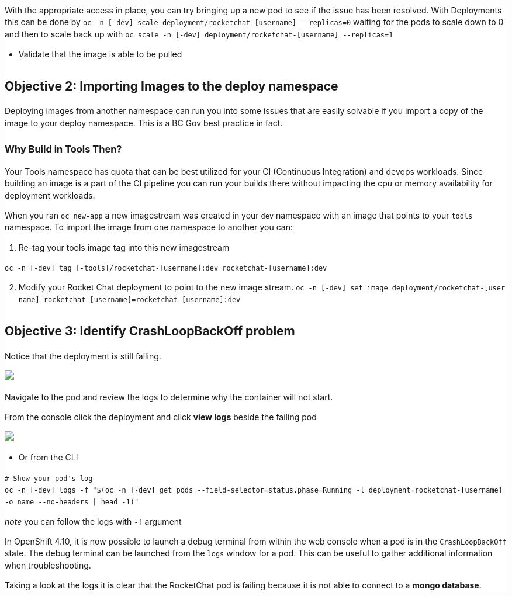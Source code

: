 With the appropriate access in place, you can try bringing up a new pod to see if the issue has been resolved. With Deployments this can be done by
`oc -n [-dev] scale deployment/rocketchat-[username] --replicas=0` waiting for the pods to scale down to 0 and then to scale back up with `oc scale -n [-dev] deployment/rocketchat-[username] --replicas=1`

- Validate that the image is able to be pulled

## __Objective 2__: Importing Images to the deploy namespace

Deploying images from another namespace can run you into some issues that are easily solvable if you import a copy of the image to your deploy namespace. This is a BC Gov best practice in fact. 

### Why Build in Tools Then?

Your Tools namespace has quota that can be best utilized for your CI (Continuous Integration) and devops workloads. Since building an image is a part of the CI pipeline you can run your builds there without impacting the cpu or memory availability for deployment workloads. 

When you ran `oc new-app` a new imagestream was created in your `dev` namespace with an image that points to your `tools` namespace. To import the image from one namespace to another you can:

1. Re-tag your tools image tag into this new imagestream

`oc -n [-dev] tag [-tools]/rocketchat-[username]:dev rocketchat-[username]:dev`

2. Modify your Rocket Chat deployment to point to the new image stream.
`oc -n [-dev] set image deployment/rocketchat-[username] rocketchat-[username]=rocketchat-[username]:dev`

## __Objective 3__: Identify CrashLoopBackOff problem

Notice that the deployment is still failing. 

<kbd>![](./images/03_deploy_image_08a.png)</kbd>

Navigate to the pod and review the logs to determine why the container will not start. 

From the console click the deployment and click __view logs__ beside the failing pod

<kbd>![](./images/03_deploy_image_08b.png)</kbd>

- Or from the CLI

```oc:cli
# Show your pod's log
oc -n [-dev] logs -f "$(oc -n [-dev] get pods --field-selector=status.phase=Running -l deployment=rocketchat-[username] -o name --no-headers | head -1)"
```
*note* you can follow the logs with `-f` argument

In OpenShift 4.10, it is now possible to launch a debug terminal from within the web console when a pod is in the `CrashLoopBackOff` state. The debug terminal can be launched from the `logs` window for a pod. This can be useful to gather additional information when troubleshooting.  

Taking a look at the logs it is clear that the RocketChat pod is failing because it is not able to connect to a __mongo database__.
